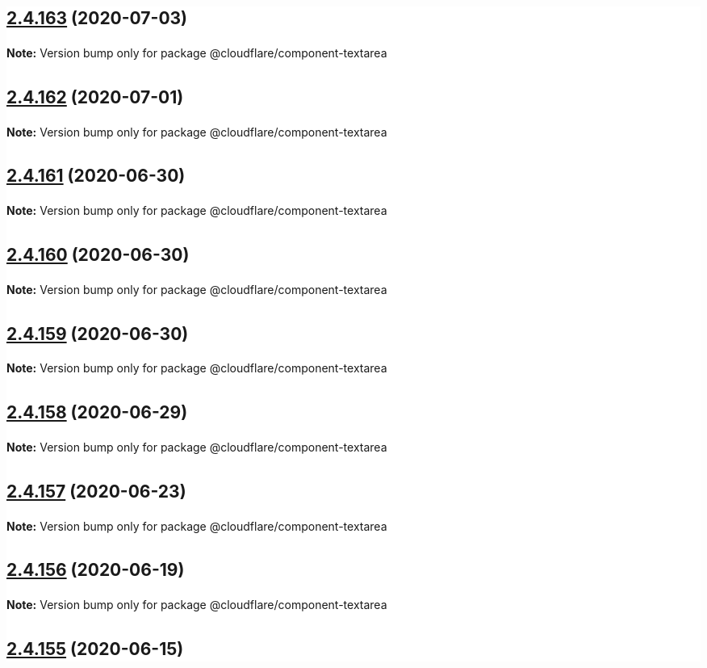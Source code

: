 ## [2.4.163](http://stash.cfops.it:7999/fe/stratus/compare/@cloudflare/component-textarea@2.4.162...@cloudflare/component-textarea@2.4.163) (2020-07-03)

**Note:** Version bump only for package @cloudflare/component-textarea

## [2.4.162](http://stash.cfops.it:7999/fe/stratus/compare/@cloudflare/component-textarea@2.4.161...@cloudflare/component-textarea@2.4.162) (2020-07-01)

**Note:** Version bump only for package @cloudflare/component-textarea

## [2.4.161](http://stash.cfops.it:7999/fe/stratus/compare/@cloudflare/component-textarea@2.4.160...@cloudflare/component-textarea@2.4.161) (2020-06-30)

**Note:** Version bump only for package @cloudflare/component-textarea

## [2.4.160](http://stash.cfops.it:7999/fe/stratus/compare/@cloudflare/component-textarea@2.4.159...@cloudflare/component-textarea@2.4.160) (2020-06-30)

**Note:** Version bump only for package @cloudflare/component-textarea

## [2.4.159](http://stash.cfops.it:7999/fe/stratus/compare/@cloudflare/component-textarea@2.4.158...@cloudflare/component-textarea@2.4.159) (2020-06-30)

**Note:** Version bump only for package @cloudflare/component-textarea

## [2.4.158](http://stash.cfops.it:7999/fe/stratus/compare/@cloudflare/component-textarea@2.4.157...@cloudflare/component-textarea@2.4.158) (2020-06-29)

**Note:** Version bump only for package @cloudflare/component-textarea

## [2.4.157](http://stash.cfops.it:7999/fe/stratus/compare/@cloudflare/component-textarea@2.4.156...@cloudflare/component-textarea@2.4.157) (2020-06-23)

**Note:** Version bump only for package @cloudflare/component-textarea

## [2.4.156](http://stash.cfops.it:7999/fe/stratus/compare/@cloudflare/component-textarea@2.4.155...@cloudflare/component-textarea@2.4.156) (2020-06-19)

**Note:** Version bump only for package @cloudflare/component-textarea

## [2.4.155](http://stash.cfops.it:7999/fe/stratus/compare/@cloudflare/component-textarea@2.4.154...@cloudflare/component-textarea@2.4.155) (2020-06-15)
